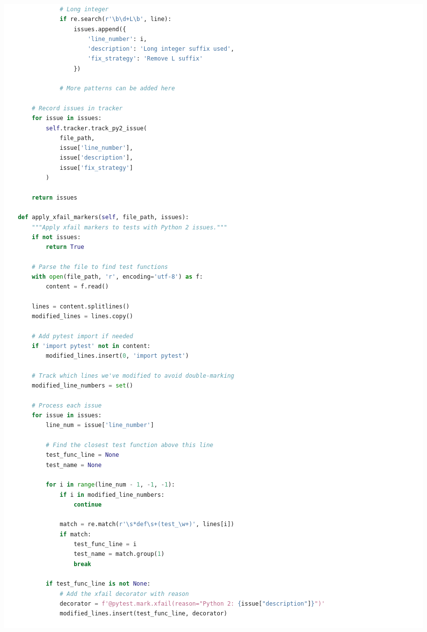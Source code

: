 ```python
                # Long integer
                if re.search(r'\b\d+L\b', line):
                    issues.append({
                        'line_number': i,
                        'description': 'Long integer suffix used',
                        'fix_strategy': 'Remove L suffix'
                    })
                
                # More patterns can be added here
        
        # Record issues in tracker
        for issue in issues:
            self.tracker.track_py2_issue(
                file_path,
                issue['line_number'],
                issue['description'],
                issue['fix_strategy']
            )
        
        return issues
    
    def apply_xfail_markers(self, file_path, issues):
        """Apply xfail markers to tests with Python 2 issues."""
        if not issues:
            return True
            
        # Parse the file to find test functions
        with open(file_path, 'r', encoding='utf-8') as f:
            content = f.read()
        
        lines = content.splitlines()
        modified_lines = lines.copy()
        
        # Add pytest import if needed
        if 'import pytest' not in content:
            modified_lines.insert(0, 'import pytest')
        
        # Track which lines we've modified to avoid double-marking
        modified_line_numbers = set()
        
        # Process each issue
        for issue in issues:
            line_num = issue['line_number']
            
            # Find the closest test function above this line
            test_func_line = None
            test_name = None
            
            for i in range(line_num - 1, -1, -1):
                if i in modified_line_numbers:
                    continue
                    
                match = re.match(r'\s*def\s+(test_\w+)', lines[i])
                if match:
                    test_func_line = i
                    test_name = match.group(1)
                    break
            
            if test_func_line is not None:
                # Add the xfail decorator with reason
                decorator = f'@pytest.mark.xfail(reason="Python 2: {issue["description"]}")'
                modified_lines.insert(test_func_line, decorator)
                
```
